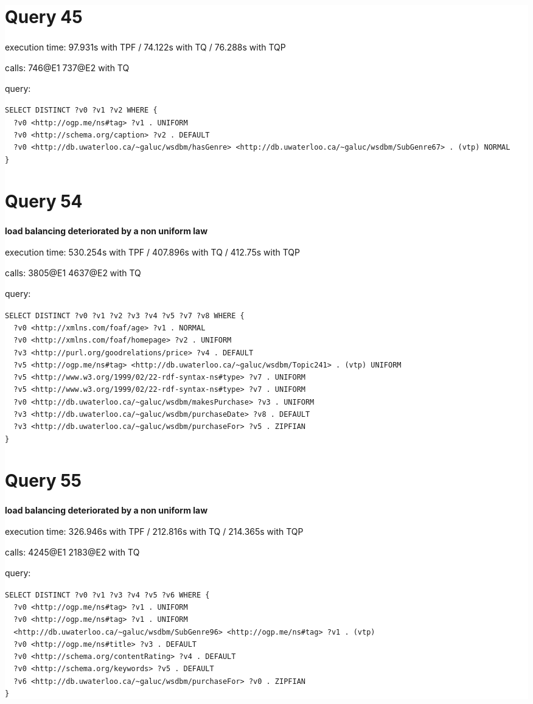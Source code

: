 # Query 45
execution time: 97.931s with TPF / 74.122s with TQ / 76.288s with TQP

calls: 746@E1 737@E2 with TQ

query:
```
SELECT DISTINCT ?v0 ?v1 ?v2 WHERE {
  ?v0 <http://ogp.me/ns#tag> ?v1 . UNIFORM
  ?v0 <http://schema.org/caption> ?v2 . DEFAULT
  ?v0 <http://db.uwaterloo.ca/~galuc/wsdbm/hasGenre> <http://db.uwaterloo.ca/~galuc/wsdbm/SubGenre67> . (vtp) NORMAL
}
```

# Query 54
**load balancing deteriorated by a non uniform law**

execution time: 530.254s with TPF / 407.896s with TQ / 412.75s with TQP

calls: 3805@E1 4637@E2 with TQ

query:
```
SELECT DISTINCT ?v0 ?v1 ?v2 ?v3 ?v4 ?v5 ?v7 ?v8 WHERE {
  ?v0 <http://xmlns.com/foaf/age> ?v1 . NORMAL
  ?v0 <http://xmlns.com/foaf/homepage> ?v2 . UNIFORM
  ?v3 <http://purl.org/goodrelations/price> ?v4 . DEFAULT
  ?v5 <http://ogp.me/ns#tag> <http://db.uwaterloo.ca/~galuc/wsdbm/Topic241> . (vtp) UNIFORM
  ?v5 <http://www.w3.org/1999/02/22-rdf-syntax-ns#type> ?v7 . UNIFORM
  ?v5 <http://www.w3.org/1999/02/22-rdf-syntax-ns#type> ?v7 . UNIFORM
  ?v0 <http://db.uwaterloo.ca/~galuc/wsdbm/makesPurchase> ?v3 . UNIFORM
  ?v3 <http://db.uwaterloo.ca/~galuc/wsdbm/purchaseDate> ?v8 . DEFAULT
  ?v3 <http://db.uwaterloo.ca/~galuc/wsdbm/purchaseFor> ?v5 . ZIPFIAN
}
```

# Query 55
**load balancing deteriorated by a non uniform law**

execution time: 326.946s with TPF / 212.816s with TQ / 214.365s with TQP

calls: 4245@E1 2183@E2 with TQ

query:
```
SELECT DISTINCT ?v0 ?v1 ?v3 ?v4 ?v5 ?v6 WHERE {
  ?v0 <http://ogp.me/ns#tag> ?v1 . UNIFORM
  ?v0 <http://ogp.me/ns#tag> ?v1 . UNIFORM
  <http://db.uwaterloo.ca/~galuc/wsdbm/SubGenre96> <http://ogp.me/ns#tag> ?v1 . (vtp)
  ?v0 <http://ogp.me/ns#title> ?v3 . DEFAULT
  ?v0 <http://schema.org/contentRating> ?v4 . DEFAULT
  ?v0 <http://schema.org/keywords> ?v5 . DEFAULT
  ?v6 <http://db.uwaterloo.ca/~galuc/wsdbm/purchaseFor> ?v0 . ZIPFIAN
}
```
